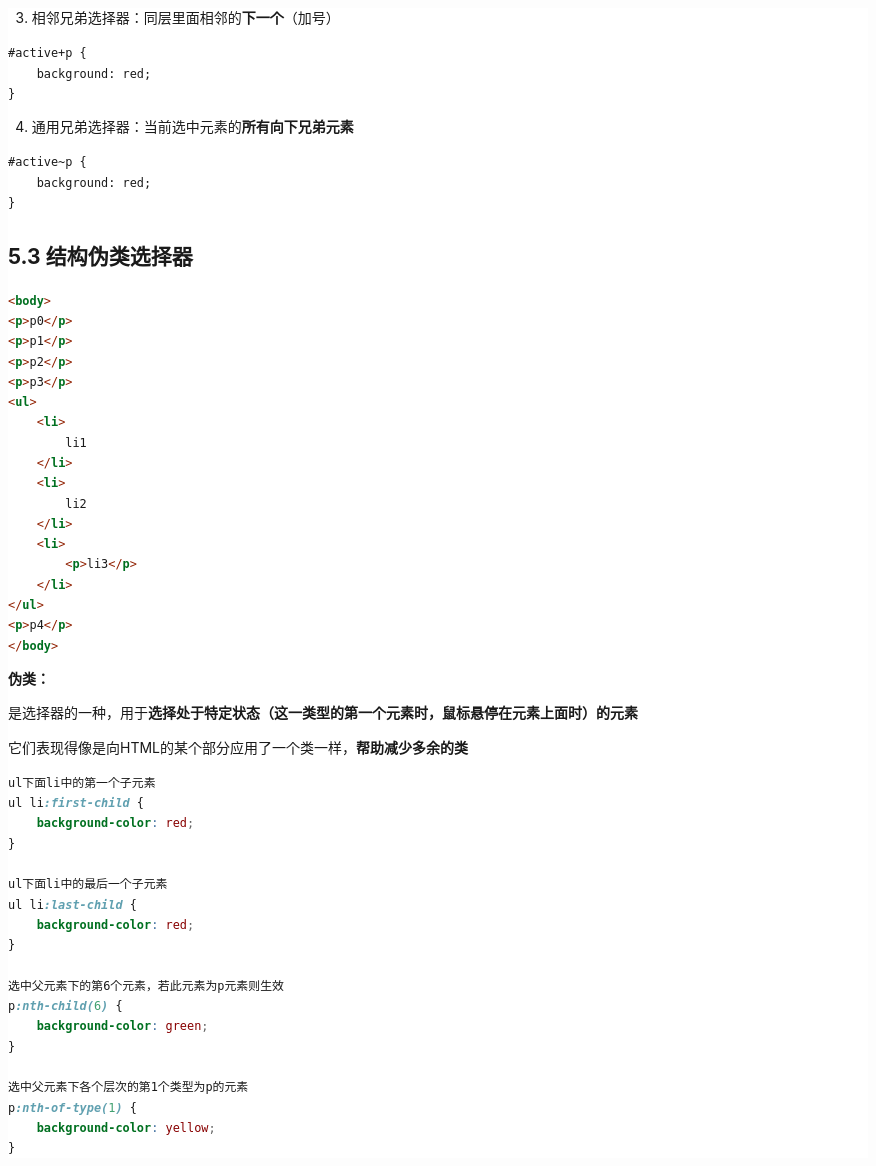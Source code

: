 3. 相邻兄弟选择器：同层里面相邻的**下一个**（加号）

```html
#active+p {
	background: red;
}
```

4. 通用兄弟选择器：当前选中元素的**所有向下兄弟元素**

```html
#active~p {
	background: red;
}
```



## 5.3 结构伪类选择器

```html
<body>
<p>p0</p>
<p>p1</p>
<p>p2</p>
<p>p3</p>
<ul>
    <li>
        li1
    </li>
    <li>
        li2
    </li>
    <li>
        <p>li3</p>
    </li>
</ul>
<p>p4</p>
</body>
```

**伪类：**

是选择器的一种，用于**选择处于特定状态（这一类型的第一个元素时，鼠标悬停在元素上面时）的元素**

它们表现得像是向HTML的某个部分应用了一个类一样，**帮助减少多余的类**

```css
ul下面li中的第一个子元素
ul li:first-child {
    background-color: red;
}

ul下面li中的最后一个子元素
ul li:last-child {
    background-color: red;
}

选中父元素下的第6个元素，若此元素为p元素则生效
p:nth-child(6) {
    background-color: green;
}

选中父元素下各个层次的第1个类型为p的元素
p:nth-of-type(1) {
    background-color: yellow;
}

```